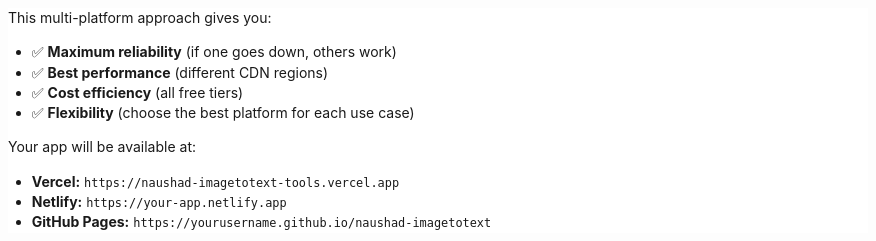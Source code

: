 This multi-platform approach gives you:
- ✅ **Maximum reliability** (if one goes down, others work)
- ✅ **Best performance** (different CDN regions)
- ✅ **Cost efficiency** (all free tiers)
- ✅ **Flexibility** (choose the best platform for each use case)

Your app will be available at:
- **Vercel:** `https://naushad-imagetotext-tools.vercel.app`
- **Netlify:** `https://your-app.netlify.app`
- **GitHub Pages:** `https://yourusername.github.io/naushad-imagetotext`
